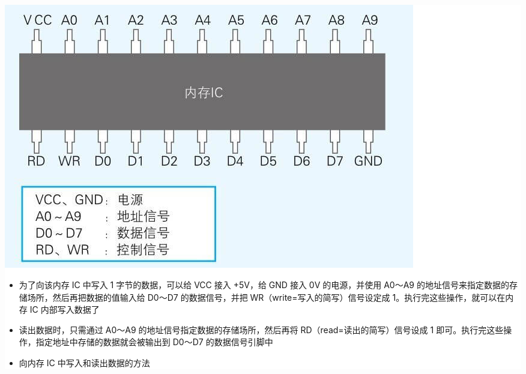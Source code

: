   ![epub90776176jpeg](/image/程序是怎样跑起来的/993b9220a8ec6d91dc652478d30547613d32cb84.jpeg)

- 为了向该内存 IC 中写入 1 字节的数据，可以给 VCC 接入 +5V，给 GND 接入 0V 的电源，并使用 A0～A9 的地址信号来指定数据的存储场所，然后再把数据的值输入给 D0～D7 的数据信号，并把 WR（write=写入的简写）信号设定成 1。执行完这些操作，就可以在内存 IC 内部写入数据了

- 读出数据时，只需通过 A0～A9 的地址信号指定数据的存储场所，然后再将 RD（read=读出的简写）信号设成 1 即可。执行完这些操作，指定地址中存储的数据就会被输出到 D0～D7 的数据信号引脚中

- 向内存 IC 中写入和读出数据的方法
